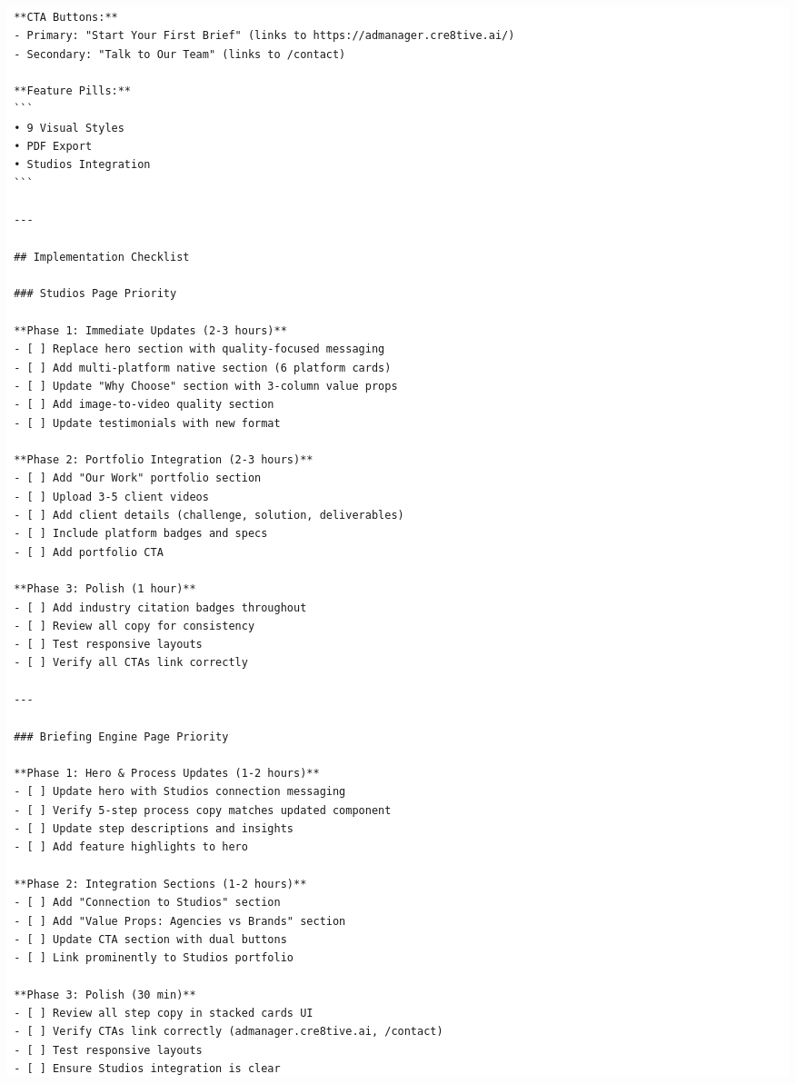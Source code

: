      **CTA Buttons:**
     - Primary: "Start Your First Brief" (links to https://admanager.cre8tive.ai/)
     - Secondary: "Talk to Our Team" (links to /contact)

     **Feature Pills:**
     ```
     • 9 Visual Styles
     • PDF Export
     • Studios Integration
     ```

     ---

     ## Implementation Checklist

     ### Studios Page Priority

     **Phase 1: Immediate Updates (2-3 hours)**
     - [ ] Replace hero section with quality-focused messaging
     - [ ] Add multi-platform native section (6 platform cards)
     - [ ] Update "Why Choose" section with 3-column value props
     - [ ] Add image-to-video quality section
     - [ ] Update testimonials with new format

     **Phase 2: Portfolio Integration (2-3 hours)**
     - [ ] Add "Our Work" portfolio section
     - [ ] Upload 3-5 client videos
     - [ ] Add client details (challenge, solution, deliverables)
     - [ ] Include platform badges and specs
     - [ ] Add portfolio CTA

     **Phase 3: Polish (1 hour)**
     - [ ] Add industry citation badges throughout
     - [ ] Review all copy for consistency
     - [ ] Test responsive layouts
     - [ ] Verify all CTAs link correctly

     ---

     ### Briefing Engine Page Priority

     **Phase 1: Hero & Process Updates (1-2 hours)**
     - [ ] Update hero with Studios connection messaging
     - [ ] Verify 5-step process copy matches updated component
     - [ ] Update step descriptions and insights
     - [ ] Add feature highlights to hero

     **Phase 2: Integration Sections (1-2 hours)**
     - [ ] Add "Connection to Studios" section
     - [ ] Add "Value Props: Agencies vs Brands" section
     - [ ] Update CTA section with dual buttons
     - [ ] Link prominently to Studios portfolio

     **Phase 3: Polish (30 min)**
     - [ ] Review all step copy in stacked cards UI
     - [ ] Verify CTAs link correctly (admanager.cre8tive.ai, /contact)
     - [ ] Test responsive layouts
     - [ ] Ensure Studios integration is clear
